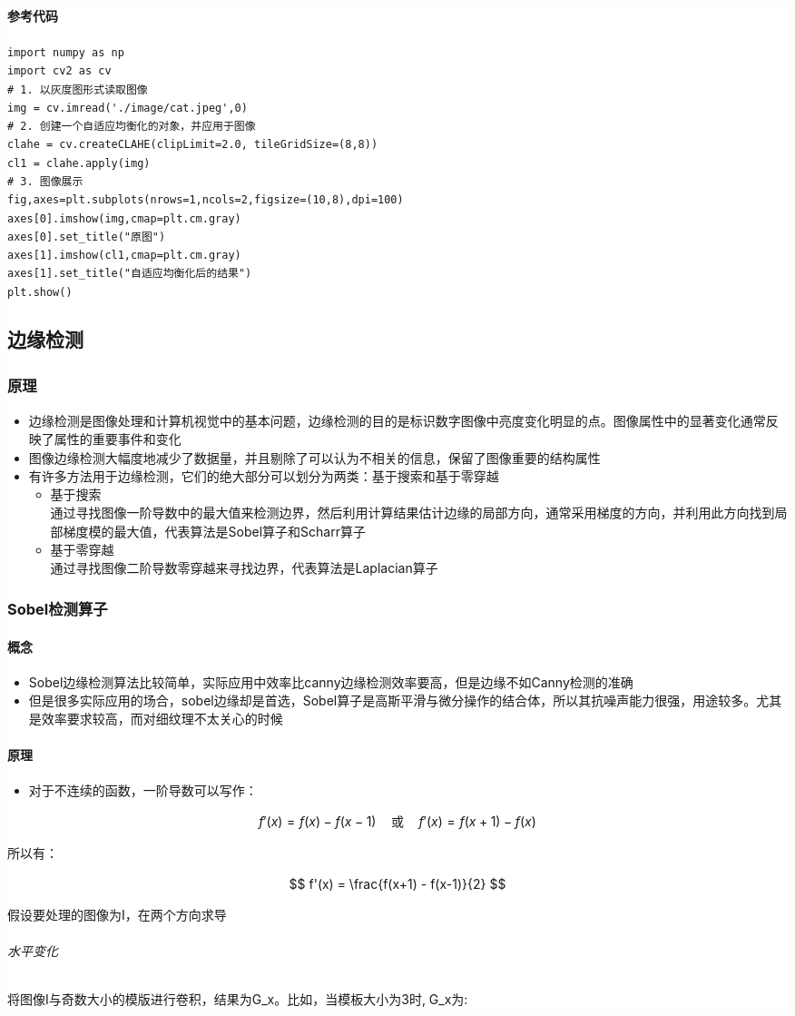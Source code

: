 #### 参考代码
```
import numpy as np
import cv2 as cv
# 1. 以灰度图形式读取图像
img = cv.imread('./image/cat.jpeg',0)
# 2. 创建一个自适应均衡化的对象，并应用于图像
clahe = cv.createCLAHE(clipLimit=2.0, tileGridSize=(8,8))
cl1 = clahe.apply(img)
# 3. 图像展示
fig,axes=plt.subplots(nrows=1,ncols=2,figsize=(10,8),dpi=100)
axes[0].imshow(img,cmap=plt.cm.gray)
axes[0].set_title("原图")
axes[1].imshow(cl1,cmap=plt.cm.gray)
axes[1].set_title("自适应均衡化后的结果")
plt.show()
```


## 边缘检测
### 原理
- 边缘检测是图像处理和计算机视觉中的基本问题，边缘检测的目的是标识数字图像中亮度变化明显的点。图像属性中的显著变化通常反映了属性的重要事件和变化
- 图像边缘检测大幅度地减少了数据量，并且剔除了可以认为不相关的信息，保留了图像重要的结构属性
- 有许多方法用于边缘检测，它们的绝大部分可以划分为两类：基于搜索和基于零穿越
  - 基于搜索  
通过寻找图像一阶导数中的最大值来检测边界，然后利用计算结果估计边缘的局部方向，通常采用梯度的方向，并利用此方向找到局部梯度模的最大值，代表算法是Sobel算子和Scharr算子
  - 基于零穿越  
通过寻找图像二阶导数零穿越来寻找边界，代表算法是Laplacian算子

### Sobel检测算子
#### 概念
- Sobel边缘检测算法比较简单，实际应用中效率比canny边缘检测效率要高，但是边缘不如Canny检测的准确
- 但是很多实际应用的场合，sobel边缘却是首选，Sobel算子是高斯平滑与微分操作的结合体，所以其抗噪声能力很强，用途较多。尤其是效率要求较高，而对细纹理不太关心的时候

#### 原理
- 对于不连续的函数，一阶导数可以写作：


$$
f'(x) = f(x) - f(x-1) \quad \text{或} \quad f'(x) = f(x+1) - f(x)
$$


所以有：


$$
f'(x) = \frac{f(x+1) - f(x-1)}{2}
$$

假设要处理的图像为I，在两个方向求导
###### 水平变化
将图像I与奇数大小的模版进行卷积，结果为G_x。比如，当模板大小为3时, G_x为:
